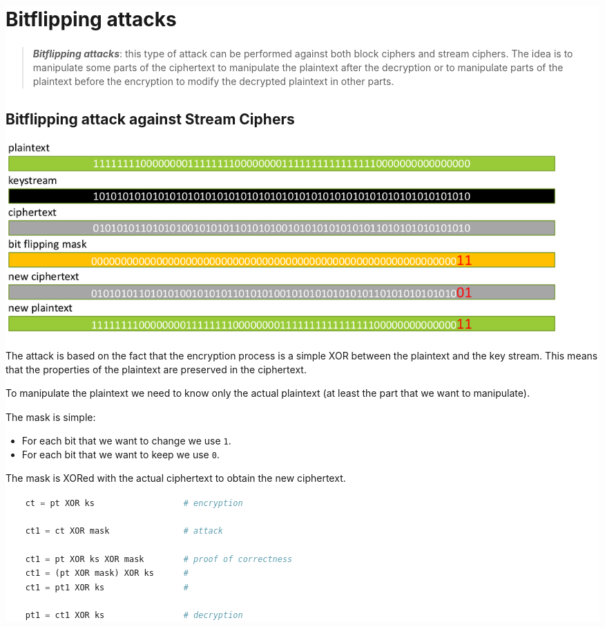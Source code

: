 # Bitflipping attacks

> ***Bitflipping attacks***: this type of attack can be performed against both block ciphers and stream ciphers. The idea is to manipulate some parts of the ciphertext to manipulate the plaintext after the decryption or to manipulate parts of the plaintext before the encryption to modify the decrypted plaintext in other parts.

## Bitflipping attack against Stream Ciphers

<div style="width: 100%; max-width: 800px; min-width: 300px">

<img src="../../assets/attacks/bitflipping/bf_stream.png" width="100%" />

</div>

The attack is based on the fact that the encryption process is a simple XOR between the plaintext and the key stream. This means that the properties of the plaintext are preserved in the ciphertext.

To manipulate the plaintext we need to know only the actual plaintext (at least the part that we want to manipulate).

The mask is simple:

- For each bit that we want to change we use `1`.
- For each bit that we want to keep we use `0`.

The mask is XORed with the actual ciphertext to obtain the new ciphertext.

```python
    ct = pt XOR ks                  # encryption

    ct1 = ct XOR mask               # attack 

    ct1 = pt XOR ks XOR mask        # proof of correctness
    ct1 = (pt XOR mask) XOR ks      #
    ct1 = pt1 XOR ks                #

    pt1 = ct1 XOR ks                # decryption
```
